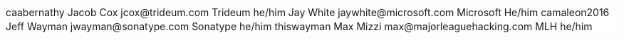    </td>
   <td>caabernathy
   </td>
  </tr>
  <tr>
   <td>Jacob Cox
   </td>
   <td>jcox@trideum.com
   </td>
   <td>Trideum
   </td>
   <td>he/him
   </td>
   <td>
   </td>
  </tr>
  <tr>
   <td>Jay White
   </td>
   <td>jaywhite@microsoft.com
   </td>
   <td>Microsoft
   </td>
   <td>He/him
   </td>
   <td>camaleon2016
   </td>
  </tr>
  <tr>
   <td>Jeff Wayman
   </td>
   <td>jwayman@sonatype.com
   </td>
   <td>Sonatype
   </td>
   <td>he/him
   </td>
   <td>thiswayman
   </td>
  </tr>
  <tr>
   <td>Max Mizzi
   </td>
   <td>max@majorleaguehacking.com
   </td>
   <td>MLH
   </td>
   <td>he/him
   </td>
   <td>
   </td>
  </tr>
</table>
